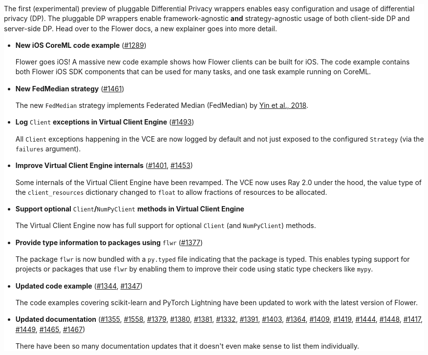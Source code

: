   The first (experimental) preview of pluggable Differential Privacy wrappers enables easy configuration and usage of differential privacy (DP). The pluggable DP wrappers enable framework-agnostic **and** strategy-agnostic usage of both client-side DP and server-side DP. Head over to the Flower docs, a new explainer goes into more detail.

- **New iOS CoreML code example** ([#1289](https://github.com/adap/flower/pull/1289))

  Flower goes iOS! A massive new code example shows how Flower clients can be built for iOS. The code example contains both Flower iOS SDK components that can be used for many tasks, and one task example running on CoreML.

- **New FedMedian strategy** ([#1461](https://github.com/adap/flower/pull/1461))

  The new `FedMedian` strategy implements Federated Median (FedMedian) by [Yin et al., 2018](https://arxiv.org/pdf/1803.01498v1.pdf).

- **Log** `Client` **exceptions in Virtual Client Engine** ([#1493](https://github.com/adap/flower/pull/1493))

  All `Client` exceptions happening in the VCE are now logged by default and not just exposed to the configured `Strategy` (via the `failures` argument).

- **Improve Virtual Client Engine internals** ([#1401](https://github.com/adap/flower/pull/1401), [#1453](https://github.com/adap/flower/pull/1453))

  Some internals of the Virtual Client Engine have been revamped. The VCE now uses Ray 2.0 under the hood, the value type of the `client_resources` dictionary changed to `float` to allow fractions of resources to be allocated.

- **Support optional** `Client`**/**`NumPyClient` **methods in Virtual Client Engine**

  The Virtual Client Engine now has full support for optional `Client` (and `NumPyClient`) methods.

- **Provide type information to packages using** `flwr` ([#1377](https://github.com/adap/flower/pull/1377))

  The package `flwr` is now bundled with a `py.typed` file indicating that the package is typed. This enables typing support for projects or packages that use `flwr` by enabling them to improve their code using static type checkers like `mypy`.

- **Updated code example** ([#1344](https://github.com/adap/flower/pull/1344), [#1347](https://github.com/adap/flower/pull/1347))

  The code examples covering scikit-learn and PyTorch Lightning have been updated to work with the latest version of Flower.

- **Updated documentation** ([#1355](https://github.com/adap/flower/pull/1355), [#1558](https://github.com/adap/flower/pull/1558), [#1379](https://github.com/adap/flower/pull/1379), [#1380](https://github.com/adap/flower/pull/1380), [#1381](https://github.com/adap/flower/pull/1381), [#1332](https://github.com/adap/flower/pull/1332), [#1391](https://github.com/adap/flower/pull/1391), [#1403](https://github.com/adap/flower/pull/1403), [#1364](https://github.com/adap/flower/pull/1364), [#1409](https://github.com/adap/flower/pull/1409), [#1419](https://github.com/adap/flower/pull/1419), [#1444](https://github.com/adap/flower/pull/1444), [#1448](https://github.com/adap/flower/pull/1448), [#1417](https://github.com/adap/flower/pull/1417), [#1449](https://github.com/adap/flower/pull/1449), [#1465](https://github.com/adap/flower/pull/1465), [#1467](https://github.com/adap/flower/pull/1467))

  There have been so many documentation updates that it doesn't even make sense to list them individually.
